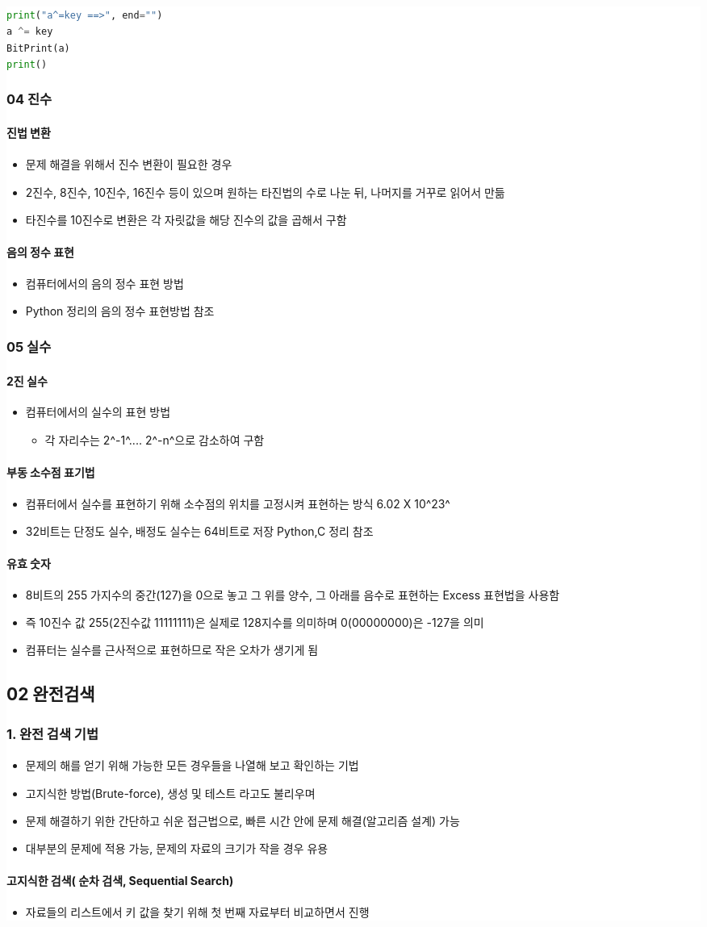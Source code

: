 ```python
print("a^=key ==>", end="")
a ^= key
BitPrint(a)
print()
```

### 04 진수

#### 진법 변환

* 문제 해결을 위해서 진수 변환이 필요한 경우
- 2진수, 8진수, 10진수, 16진수 등이 있으며 원하는 타진법의 수로 나눈 뒤, 나머지를 거꾸로 읽어서 만듦

- 타진수를 10진수로 변환은 각 자릿값을 해당 진수의 값을 곱해서 구함
  
#### 음의 정수 표현
* 컴퓨터에서의 음의 정수 표현 방법
- Python 정리의 음의 정수 표현방법 참조
  
### 05 실수
  
#### 2진 실수
* 컴퓨터에서의 실수의 표현 방법
  
  - 각 자리수는 2^-1^.... 2^-n^으로 감소하여 구함
    
#### 부동 소수점 표기법
- 컴퓨터에서 실수를 표현하기 위해 소수점의 위치를 고정시켜 표현하는 방식 6.02 X 10^23^

- 32비트는 단정도 실수, 배정도 실수는 64비트로 저장 Python,C 정리 참조 
  
#### 유효 숫자

- 8비트의 255 가지수의 중간(127)을 0으로 놓고 그 위를 양수, 그 아래를 음수로 표현하는 Excess 표현법을 사용함

- 즉 10진수 값 255(2진수값 11111111)은 실제로 128지수를 의미하며 0(00000000)은 -127을 의미

- 컴퓨터는 실수를 근사적으로 표현하므로 작은 오차가 생기게 됨
  
## 02 완전검색
  
### 1. 완전 검색 기법

- 문제의 해를 얻기 위해 가능한 모든 경우들을 나열해 보고 확인하는 기법

- 고지식한 방법(Brute-force), 생성 및 테스트 라고도 불리우며

- 문제 해결하기 위한 간단하고 쉬운 접근법으로, 빠른 시간 안에 문제 해결(알고리즘 설계) 가능

- 대부분의 문제에 적용 가능, 문제의 자료의 크기가 작을 경우 유용
  
#### 고지식한 검색( 순차 검색, Sequential Search)

- 자료들의 리스트에서 키 값을 찾기 위해 첫 번째 자료부터 비교하면서 진행
  